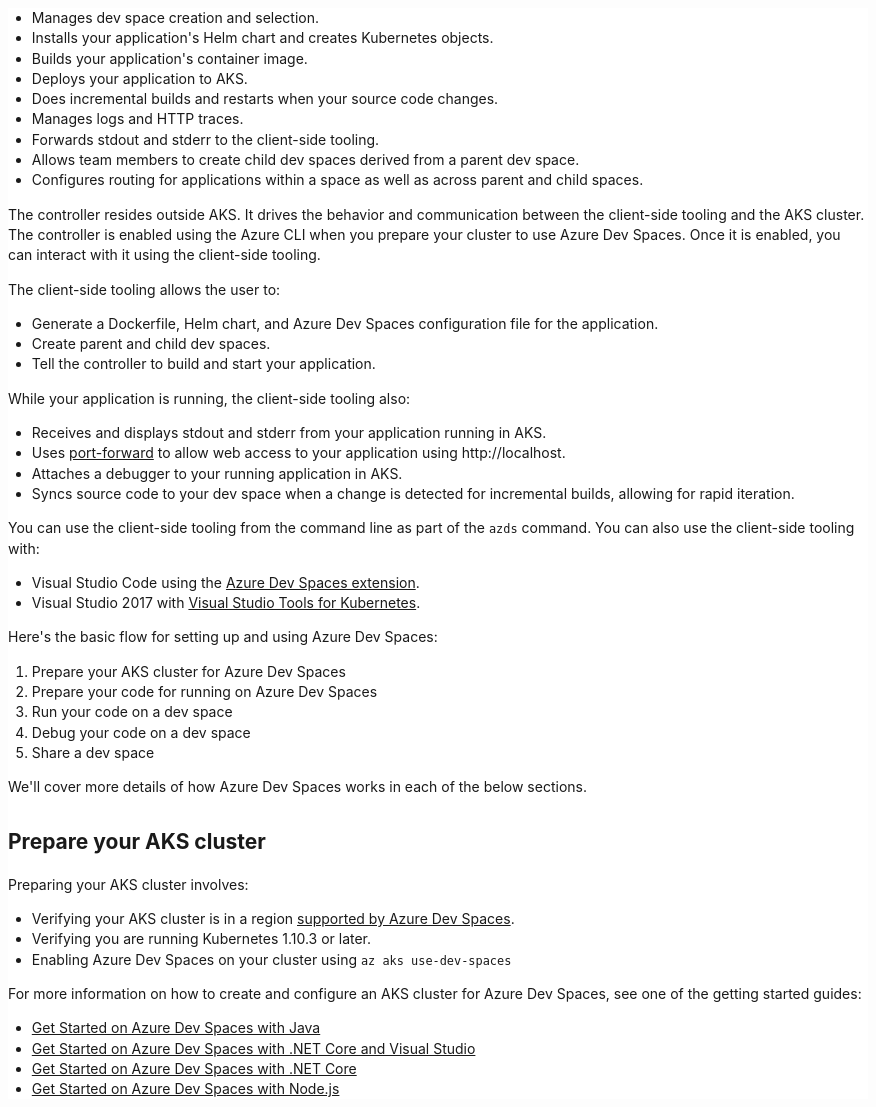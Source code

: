 * Manages dev space creation and selection.
* Installs your application's Helm chart and creates Kubernetes objects.
* Builds your application's container image.
* Deploys your application to AKS.
* Does incremental builds and restarts when your source code changes.
* Manages logs and HTTP traces.
* Forwards stdout and stderr to the client-side tooling.
* Allows team members to create child dev spaces derived from a parent dev space.
* Configures routing for applications within a space as well as across parent and child spaces.

The controller resides outside AKS. It drives the behavior and communication between the client-side tooling and the AKS cluster. The controller is enabled using the Azure CLI when you prepare your cluster to use Azure Dev Spaces. Once it is enabled, you can interact with it using the client-side tooling.

The client-side tooling allows the user to:
* Generate a Dockerfile, Helm chart, and Azure Dev Spaces configuration file for the application.
* Create parent and child dev spaces.
* Tell the controller to build and start your application.

While your application is running, the client-side tooling also:
* Receives and displays stdout and stderr from your application running in AKS.
* Uses [port-forward](https://kubernetes.io/docs/tasks/access-application-cluster/port-forward-access-application-cluster/) to allow web access to your application using http:\//localhost.
* Attaches a debugger to your running application in AKS.
* Syncs source code to your dev space when a change is detected for incremental builds, allowing for rapid iteration.

You can use the client-side tooling from the command line as part of the `azds` command. You can also use the client-side tooling with:

* Visual Studio Code using the [Azure Dev Spaces extension](https://marketplace.visualstudio.com/items?itemName=azuredevspaces.azds).
* Visual Studio 2017 with [Visual Studio Tools for Kubernetes](https://aka.ms/get-vsk8stools).

Here's the basic flow for setting up and using Azure Dev Spaces:
1. Prepare your AKS cluster for Azure Dev Spaces
1. Prepare your code for running on Azure Dev Spaces
1. Run your code on a dev space
1. Debug your code on a dev space
1. Share a dev space

We'll cover more details of how Azure Dev Spaces works in each of the below sections.

## Prepare your AKS cluster

Preparing your AKS cluster involves:
* Verifying your AKS cluster is in a region [supported by Azure Dev Spaces](https://docs.microsoft.com/azure/dev-spaces/#a-rapid,-iterative-kubernetes-development-experience-for-teams).
* Verifying you are running Kubernetes 1.10.3 or later.
* Enabling Azure Dev Spaces on your cluster using `az aks use-dev-spaces`

For more information on how to create and configure an AKS cluster for Azure Dev Spaces, see one of the getting started guides:
* [Get Started on Azure Dev Spaces with Java](get-started-java.md)
* [Get Started on Azure Dev Spaces with .NET Core and Visual Studio](get-started-netcore-visualstudio.md)
* [Get Started on Azure Dev Spaces with .NET Core](get-started-netcore.md)
* [Get Started on Azure Dev Spaces with Node.js](get-started-nodejs.md)
